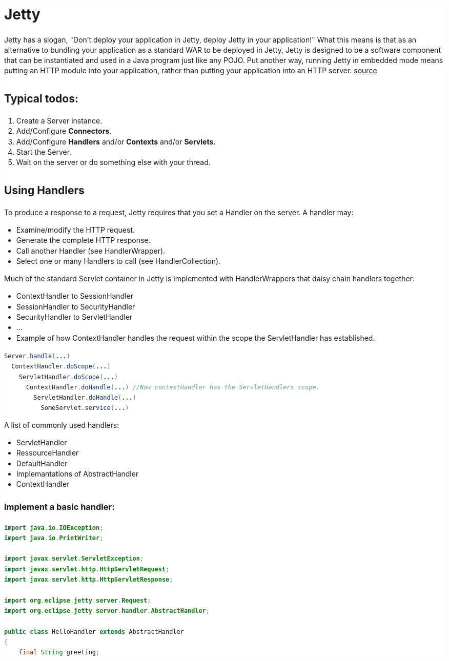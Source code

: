 # Jetty

Jetty has a slogan, "Don’t deploy your application in Jetty, deploy Jetty in your application!" What this means is that as an alternative to bundling your application as a standard WAR to be deployed in Jetty, Jetty is designed to be a software component that can be instantiated and used in a Java program just like any POJO. Put another way, running Jetty in embedded mode means putting an HTTP module into your application, rather than putting your application into an HTTP server. [source](https://www.eclipse.org/jetty/documentation/9.4.x/embedding-jetty.html)

## Typical todos:
1. Create a Server instance.
2. Add/Configure **Connectors**.
3. Add/Configure **Handlers** and/or **Contexts** and/or **Servlets**.
4. Start the Server.
5. Wait on the server or do something else with your thread.

## Using Handlers
To produce a response to a request, Jetty requires that you set a Handler on the server. A handler may:
- Examine/modify the HTTP request.
- Generate the complete HTTP response.
- Call another Handler (see HandlerWrapper).
- Select one or many Handlers to call (see HandlerCollection).

Much of the standard Servlet container in Jetty is implemented with HandlerWrappers that daisy chain handlers together: 
- ContextHandler to SessionHandler
- SessionHandler to SecurityHandler
- SecurityHandler to ServletHandler
- ...
- Example of how ContextHandler handles the request within the scope the ServletHandler has established.
```java
Server.handle(...)
  ContextHandler.doScope(...)
    ServletHandler.doScope(...)
      ContextHandler.doHandle(...) //Now contextHandler has the ServletHandlers scope.
        ServletHandler.doHandle(...)
          SomeServlet.service(...)
```
A list of commonly used handlers:
- ServletHandler
- RessourceHandler
- DefaultHandler
- Implemantations of AbstractHandler
- ContextHandler

### Implement a basic handler:
```java
import java.io.IOException;
import java.io.PrintWriter;

import javax.servlet.ServletException;
import javax.servlet.http.HttpServletRequest;
import javax.servlet.http.HttpServletResponse;

import org.eclipse.jetty.server.Request;
import org.eclipse.jetty.server.handler.AbstractHandler;

public class HelloHandler extends AbstractHandler
{
    final String greeting;
```